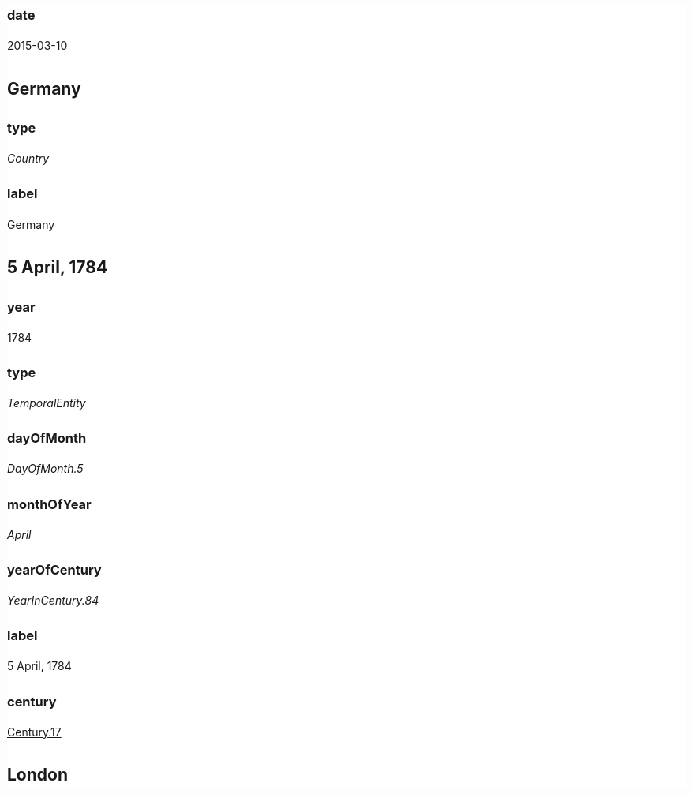 ### date


2015-03-10

## Germany

### type


*Country*

### label


Germany

## 5 April, 1784

### year


1784

### type


*TemporalEntity*

### dayOfMonth


*DayOfMonth.5*

### monthOfYear


*April*

### yearOfCentury


*YearInCentury.84*

### label


5 April, 1784

### century


[Century.17](#Century.17)

## London
